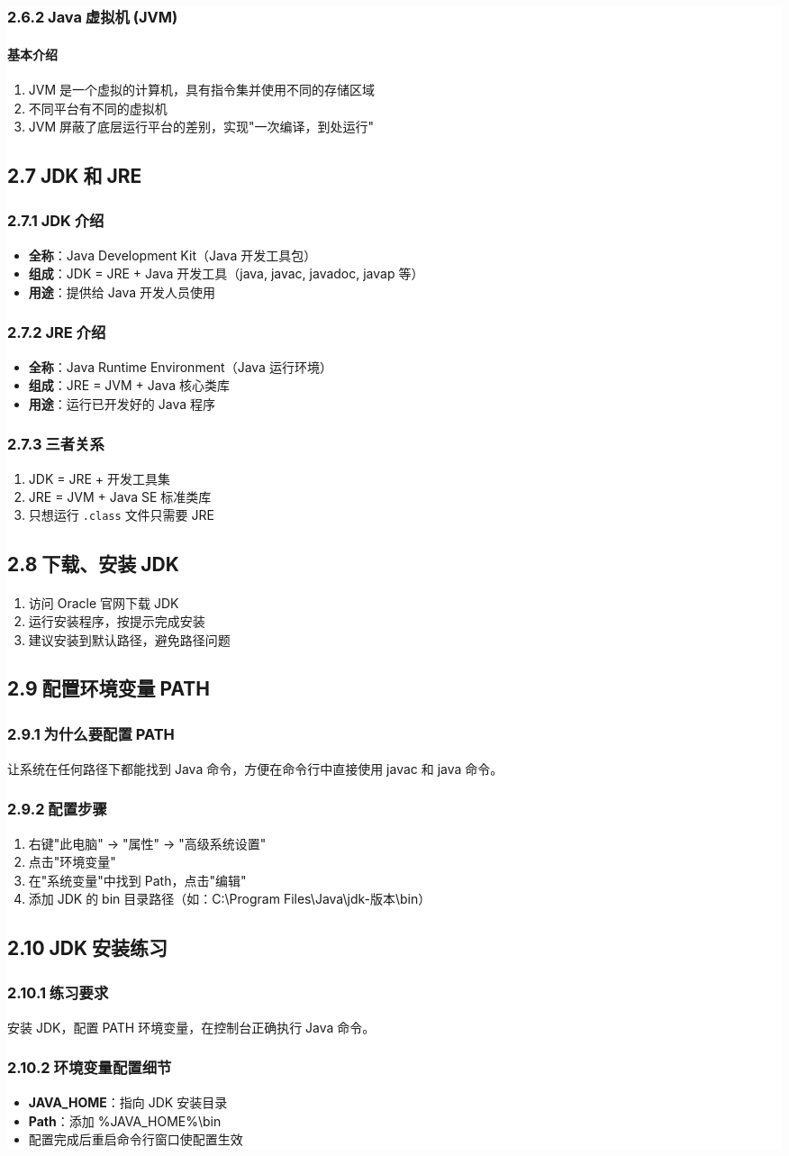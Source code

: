### 2.6.2 Java 虚拟机 (JVM)

#### 基本介绍
1. JVM 是一个虚拟的计算机，具有指令集并使用不同的存储区域
2. 不同平台有不同的虚拟机
3. JVM 屏蔽了底层运行平台的差别，实现"一次编译，到处运行"

## 2.7 JDK 和 JRE

### 2.7.1 JDK 介绍
- **全称**：Java Development Kit（Java 开发工具包）
- **组成**：JDK = JRE + Java 开发工具（java, javac, javadoc, javap 等）
- **用途**：提供给 Java 开发人员使用

### 2.7.2 JRE 介绍
- **全称**：Java Runtime Environment（Java 运行环境）
- **组成**：JRE = JVM + Java 核心类库
- **用途**：运行已开发好的 Java 程序

### 2.7.3 三者关系
1. JDK = JRE + 开发工具集
2. JRE = JVM + Java SE 标准类库
3. 只想运行 `.class` 文件只需要 JRE

## 2.8 下载、安装 JDK
1. 访问 Oracle 官网下载 JDK
2. 运行安装程序，按提示完成安装
3. 建议安装到默认路径，避免路径问题

## 2.9 配置环境变量 PATH

### 2.9.1 为什么要配置 PATH
让系统在任何路径下都能找到 Java 命令，方便在命令行中直接使用 javac 和 java 命令。

### 2.9.2 配置步骤
1. 右键"此电脑" → "属性" → "高级系统设置"
2. 点击"环境变量"
3. 在"系统变量"中找到 Path，点击"编辑"
4. 添加 JDK 的 bin 目录路径（如：C:\Program Files\Java\jdk-版本\bin）

## 2.10 JDK 安装练习

### 2.10.1 练习要求
安装 JDK，配置 PATH 环境变量，在控制台正确执行 Java 命令。

### 2.10.2 环境变量配置细节
- **JAVA_HOME**：指向 JDK 安装目录
- **Path**：添加 %JAVA_HOME%\bin
- 配置完成后重启命令行窗口使配置生效
